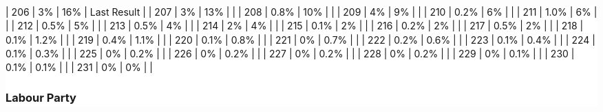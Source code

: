 | 206 | 3% | 16% | Last Result |
| 207 | 3% | 13% |  |
| 208 | 0.8% | 10% |  |
| 209 | 4% | 9% |  |
| 210 | 0.2% | 6% |  |
| 211 | 1.0% | 6% |  |
| 212 | 0.5% | 5% |  |
| 213 | 0.5% | 4% |  |
| 214 | 2% | 4% |  |
| 215 | 0.1% | 2% |  |
| 216 | 0.2% | 2% |  |
| 217 | 0.5% | 2% |  |
| 218 | 0.1% | 1.2% |  |
| 219 | 0.4% | 1.1% |  |
| 220 | 0.1% | 0.8% |  |
| 221 | 0% | 0.7% |  |
| 222 | 0.2% | 0.6% |  |
| 223 | 0.1% | 0.4% |  |
| 224 | 0.1% | 0.3% |  |
| 225 | 0% | 0.2% |  |
| 226 | 0% | 0.2% |  |
| 227 | 0% | 0.2% |  |
| 228 | 0% | 0.2% |  |
| 229 | 0% | 0.1% |  |
| 230 | 0.1% | 0.1% |  |
| 231 | 0% | 0% |  |

### Labour Party
